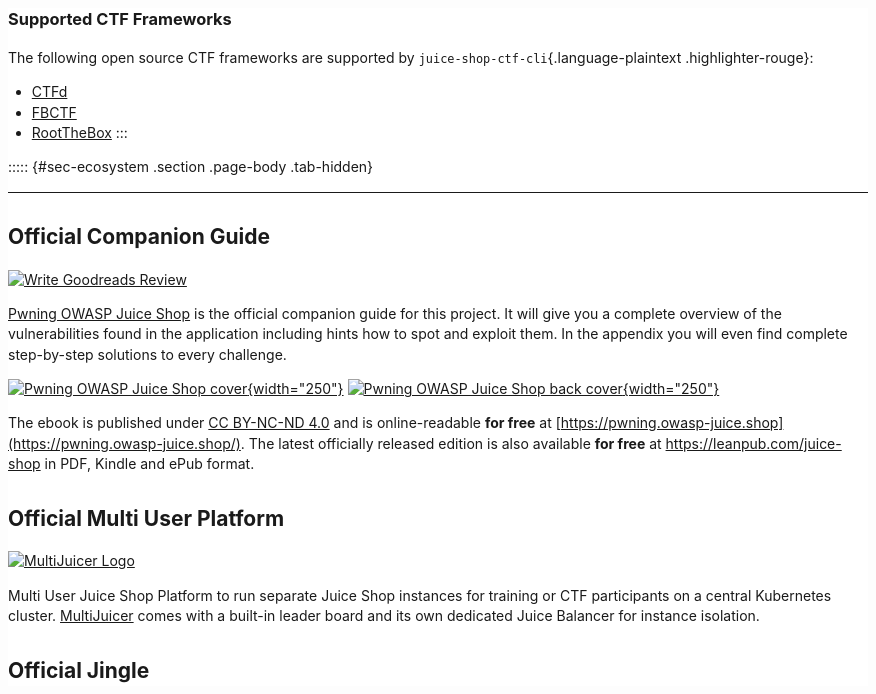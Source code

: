 ### Supported CTF Frameworks

The following open source CTF frameworks are supported by
`juice-shop-ctf-cli`{.language-plaintext .highlighter-rouge}:

- [CTFd](https://github.com/CTFd/CTFd)
- [FBCTF](https://github.com/facebook/fbctf)
- [RootTheBox](https://github.com/moloch--/RootTheBox)
:::

::::: {#sec-ecosystem .section .page-body .tab-hidden}

------------------------------------------------------------------------

## Official Companion Guide

[![Write Goodreads
Review](https://img.shields.io/badge/goodreads-write%20review-47129532.svg)](https://www.goodreads.com/review/edit/47129532)

[Pwning OWASP Juice Shop](https://leanpub.com/juice-shop) is the
official companion guide for this project. It will give you a complete
overview of the vulnerabilities found in the application including hints
how to spot and exploit them. In the appendix you will even find
complete step-by-step solutions to every challenge.

[![Pwning OWASP Juice Shop
cover](../../raw.githubusercontent.com/juice-shop/pwning-juice-shop/master/docs/modules/ROOT/assets/images/cover.jpg){width="250"}](https://leanpub.com/juice-shop)
[![Pwning OWASP Juice Shop back
cover](../../raw.githubusercontent.com/juice-shop/pwning-juice-shop/master/docs/modules/ROOT/assets/images/introduction/back.jpg){width="250"}](https://leanpub.com/juice-shop)

The ebook is published under [CC BY-NC-ND
4.0](https://creativecommons.org/licenses/by-nc-nd/4.0/) and is
online-readable **for free** at
[https://pwning.owasp-juice.shop](https://pwning.owasp-juice.shop/). The
latest officially released edition is also available **for free** at
<https://leanpub.com/juice-shop> in PDF, Kindle and ePub format.

## Official Multi User Platform

[![MultiJuicer
Logo](../../raw.githubusercontent.com/juice-shop/multi-juicer/master/images/multijuicer-with-text.png)](https://github.com/juice-shop/multi-juicer)

Multi User Juice Shop Platform to run separate Juice Shop instances for
training or CTF participants on a central Kubernetes cluster.
[MultiJuicer](https://github.com/juice-shop/multi-juicer) comes with a
built-in leader board and its own dedicated Juice Balancer for instance
isolation.

## Official Jingle
